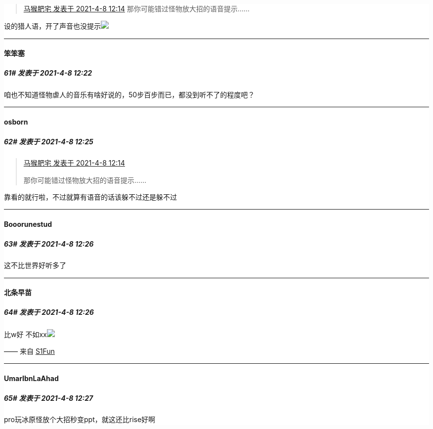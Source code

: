 
<blockquote><a href="httphttps://bbs.saraba1st.com/2b/forum.php?mod=redirect&amp;goto=findpost&amp;pid=50870399&amp;ptid=1997822" target="_blank">马猴肥宅 发表于 2021-4-8 12:14</a>
那你可能错过怪物放大招的语音提示……</blockquote>
设的猎人语，开了声音也没提示<img src="https://static.saraba1st.com/image/smiley/face2017/067.png" referrerpolicy="no-referrer">




*****

####  笨笨塞  
##### 61#       发表于 2021-4-8 12:22


咱也不知道怪物虐人的音乐有啥好说的，50步百步而已，都没到听不了的程度吧？


*****

####  osborn  
##### 62#       发表于 2021-4-8 12:25


<blockquote><a href="httphttps://bbs.saraba1st.com/2b/forum.php?mod=redirect&amp;goto=findpost&amp;pid=50870399&amp;ptid=1997822" target="_blank">马猴肥宅 发表于 2021-4-8 12:14</a>

那你可能错过怪物放大招的语音提示……</blockquote>
靠看的就行啦，不过就算有语音的话该躲不过还是躲不过


*****

####  Booorunestud  
##### 63#       发表于 2021-4-8 12:26


这不比世界好听多了


*****

####  北条早苗  
##### 64#       发表于 2021-4-8 12:26


比w好
不如xx<img src="https://static.saraba1st.com/image/smiley/face2017/067.png" referrerpolicy="no-referrer">

—— 来自 [S1Fun](https://s1fun.koalcat.com)


*****

####  UmarIbnLaAhad  
##### 65#       发表于 2021-4-8 12:27


pro玩冰原怪放个大招秒变ppt，就这还比rise好啊
